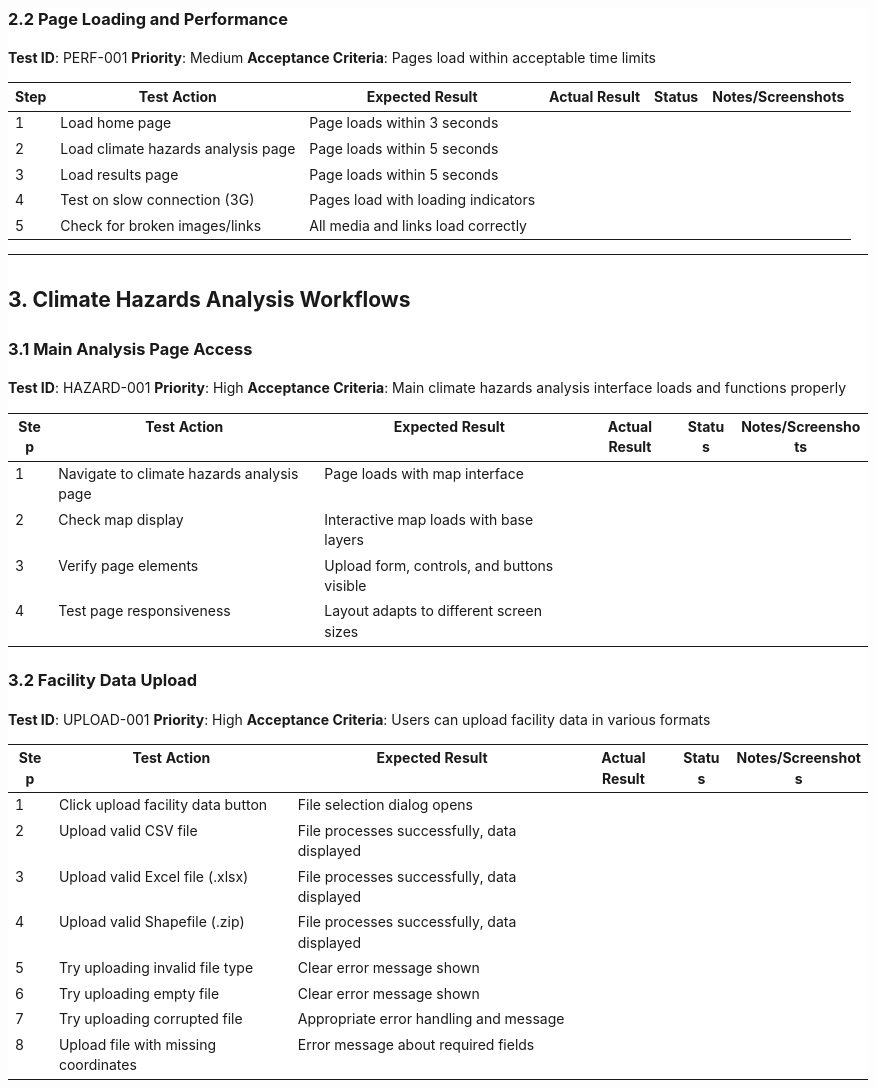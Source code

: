 ### 2.2 Page Loading and Performance
**Test ID**: PERF-001
**Priority**: Medium
**Acceptance Criteria**: Pages load within acceptable time limits

| Step | Test Action | Expected Result | Actual Result | Status | Notes/Screenshots |
|------|-------------|----------------|---------------|---------|-------------------|
| 1 | Load home page | Page loads within 3 seconds | | | |
| 2 | Load climate hazards analysis page | Page loads within 5 seconds | | | |
| 3 | Load results page | Page loads within 5 seconds | | | |
| 4 | Test on slow connection (3G) | Pages load with loading indicators | | | |
| 5 | Check for broken images/links | All media and links load correctly | | | |

---

## 3. Climate Hazards Analysis Workflows

### 3.1 Main Analysis Page Access
**Test ID**: HAZARD-001
**Priority**: High
**Acceptance Criteria**: Main climate hazards analysis interface loads and functions properly

| Step | Test Action | Expected Result | Actual Result | Status | Notes/Screenshots |
|------|-------------|----------------|---------------|---------|-------------------|
| 1 | Navigate to climate hazards analysis page | Page loads with map interface | | | |
| 2 | Check map display | Interactive map loads with base layers | | | |
| 3 | Verify page elements | Upload form, controls, and buttons visible | | | |
| 4 | Test page responsiveness | Layout adapts to different screen sizes | | | |

### 3.2 Facility Data Upload
**Test ID**: UPLOAD-001
**Priority**: High
**Acceptance Criteria**: Users can upload facility data in various formats

| Step | Test Action | Expected Result | Actual Result | Status | Notes/Screenshots |
|------|-------------|----------------|---------------|---------|-------------------|
| 1 | Click upload facility data button | File selection dialog opens | | | |
| 2 | Upload valid CSV file | File processes successfully, data displayed | | | |
| 3 | Upload valid Excel file (.xlsx) | File processes successfully, data displayed | | | |
| 4 | Upload valid Shapefile (.zip) | File processes successfully, data displayed | | | |
| 5 | Try uploading invalid file type | Clear error message shown | | | |
| 6 | Try uploading empty file | Clear error message shown | | | |
| 7 | Try uploading corrupted file | Appropriate error handling and message | | | |
| 8 | Upload file with missing coordinates | Error message about required fields | | | |
